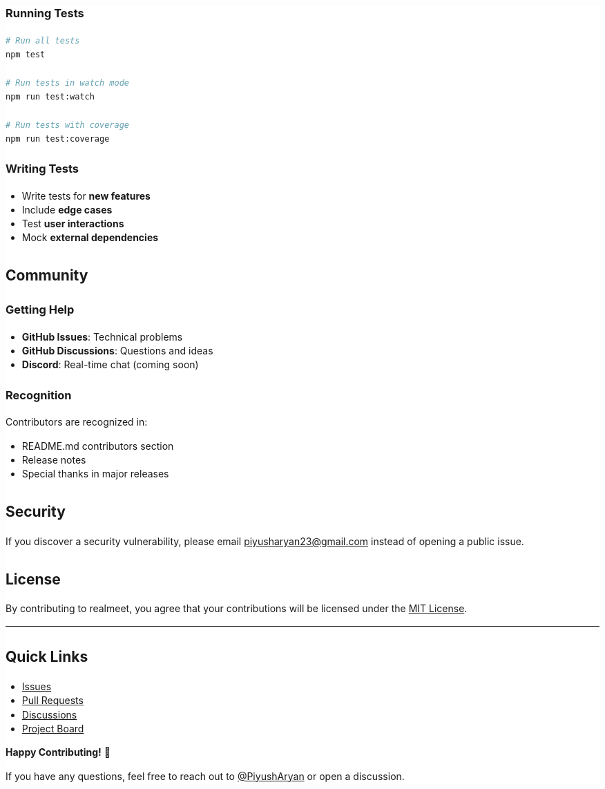 ### Running Tests

```bash
# Run all tests
npm test

# Run tests in watch mode
npm run test:watch

# Run tests with coverage
npm run test:coverage
```

### Writing Tests

- Write tests for **new features**
- Include **edge cases**
- Test **user interactions**
- Mock **external dependencies**

## Community

### Getting Help

- **GitHub Issues**: Technical problems
- **GitHub Discussions**: Questions and ideas
- **Discord**: Real-time chat (coming soon)

### Recognition

Contributors are recognized in:
- README.md contributors section
- Release notes
- Special thanks in major releases

## Security

If you discover a security vulnerability, please email [piyusharyan23@gmail.com](mailto:piyusharyan23@gmail.com) instead of opening a public issue.

## License

By contributing to realmeet, you agree that your contributions will be licensed under the [MIT License](LICENSE).

---

## Quick Links

- [Issues](https://github.com/PiyushAryan/realmeet/issues)
- [Pull Requests](https://github.com/PiyushAryan/realmeet/pulls)
- [Discussions](https://github.com/PiyushAryan/realmeet/discussions)
- [Project Board](https://github.com/PiyushAryan/realmeet/projects)

**Happy Contributing!** 🚀

If you have any questions, feel free to reach out to [@PiyushAryan](https://github.com/PiyushAryan) or open a discussion.